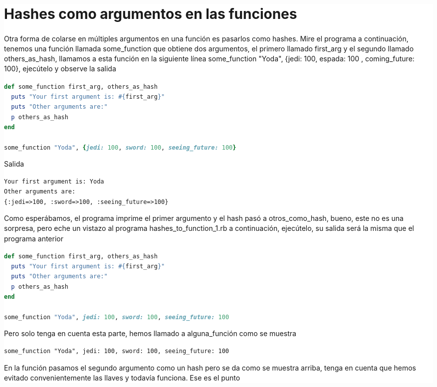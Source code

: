 # Hashes como argumentos en las funciones

Otra forma de colarse en múltiples argumentos en una función es pasarlos como hashes. Mire el programa a continuación, tenemos una función llamada some_function que obtiene dos argumentos, el primero llamado first_arg y el segundo llamado others_as_hash, llamamos a esta función en la siguiente línea some_function "Yoda", {jedi: 100, espada: 100 , coming_future: 100}, ejecútelo y observe la salida


```ruby
def some_function first_arg, others_as_hash
  puts "Your first argument is: #{first_arg}"
  puts "Other arguments are:"
  p others_as_hash
end

some_function "Yoda", {jedi: 100, sword: 100, seeing_future: 100}
```

Salida
```
Your first argument is: Yoda
Other arguments are:
{:jedi=>100, :sword=>100, :seeing_future=>100}
```

Como esperábamos, el programa imprime el primer argumento y el hash pasó a otros_como_hash, bueno, este no es una sorpresa, pero eche un vistazo al programa hashes_to_function_1.rb a continuación, ejecútelo, su salida será la misma que el programa anterior

```ruby
def some_function first_arg, others_as_hash
  puts "Your first argument is: #{first_arg}"
  puts "Other arguments are:"
  p others_as_hash
end

some_function "Yoda", jedi: 100, sword: 100, seeing_future: 100
```


Pero solo tenga en cuenta esta parte, hemos llamado a alguna_función como se muestra

```
some_function "Yoda", jedi: 100, sword: 100, seeing_future: 100
```


En la función pasamos el segundo argumento como un hash pero se da como se muestra arriba, tenga en cuenta que hemos evitado convenientemente las llaves y todavía funciona. Ese es el punto